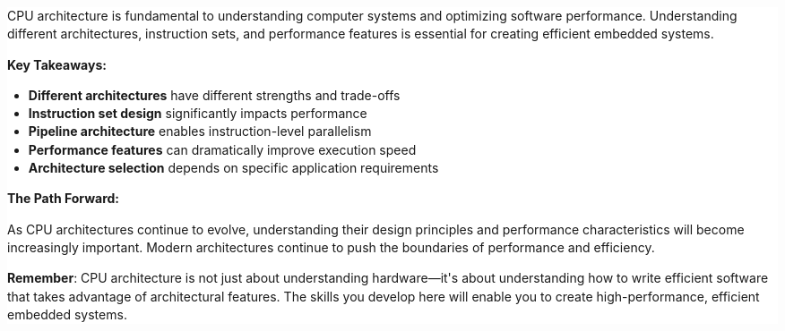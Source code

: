 CPU architecture is fundamental to understanding computer systems and optimizing software performance. Understanding different architectures, instruction sets, and performance features is essential for creating efficient embedded systems.

**Key Takeaways:**

- **Different architectures** have different strengths and trade-offs
- **Instruction set design** significantly impacts performance
- **Pipeline architecture** enables instruction-level parallelism
- **Performance features** can dramatically improve execution speed
- **Architecture selection** depends on specific application requirements

**The Path Forward:**

As CPU architectures continue to evolve, understanding their design principles and performance characteristics will become increasingly important. Modern architectures continue to push the boundaries of performance and efficiency.

**Remember**: CPU architecture is not just about understanding hardware—it's about understanding how to write efficient software that takes advantage of architectural features. The skills you develop here will enable you to create high-performance, efficient embedded systems.

